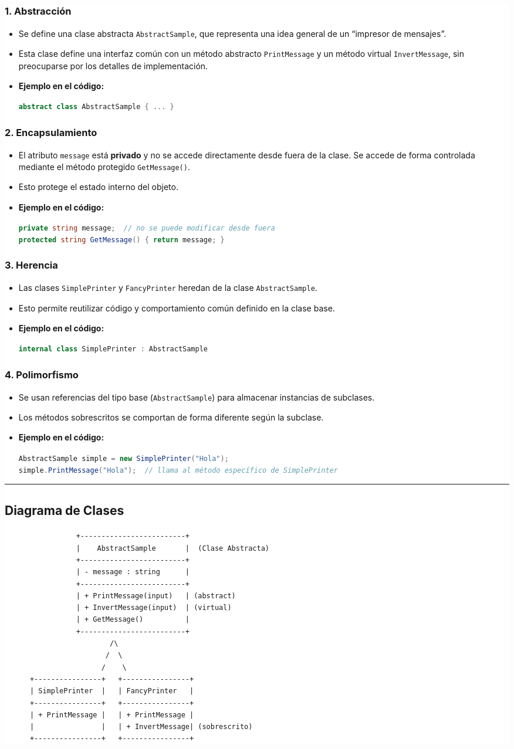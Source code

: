 ### 1. **Abstracción**

* Se define una clase abstracta `AbstractSample`, que representa una idea general de un “impresor de mensajes”.
* Esta clase define una interfaz común con un método abstracto `PrintMessage` y un método virtual `InvertMessage`, sin preocuparse por los detalles de implementación.
* **Ejemplo en el código:**

  ```csharp
  abstract class AbstractSample { ... }
  ```

### 2. **Encapsulamiento**

* El atributo `message` está **privado** y no se accede directamente desde fuera de la clase. Se accede de forma controlada mediante el método protegido `GetMessage()`.
* Esto protege el estado interno del objeto.
* **Ejemplo en el código:**

  ```csharp
  private string message;  // no se puede modificar desde fuera
  protected string GetMessage() { return message; }
  ```

### 3. **Herencia**

* Las clases `SimplePrinter` y `FancyPrinter` heredan de la clase `AbstractSample`.
* Esto permite reutilizar código y comportamiento común definido en la clase base.
* **Ejemplo en el código:**

  ```csharp
  internal class SimplePrinter : AbstractSample
  ```

### 4. **Polimorfismo**

* Se usan referencias del tipo base (`AbstractSample`) para almacenar instancias de subclases.
* Los métodos sobrescritos se comportan de forma diferente según la subclase.
* **Ejemplo en el código:**

  ```csharp
  AbstractSample simple = new SimplePrinter("Hola");
  simple.PrintMessage("Hola");  // llama al método específico de SimplePrinter
  ```

---

## Diagrama de Clases 

```text
                 +-------------------------+
                 |    AbstractSample       |  (Clase Abstracta)
                 +-------------------------+
                 | - message : string      |
                 +-------------------------+
                 | + PrintMessage(input)   | (abstract)
                 | + InvertMessage(input)  | (virtual)
                 | + GetMessage()          |
                 +-------------------------+
                         /\
                        /  \
                       /    \
      +----------------+   +----------------+
      | SimplePrinter  |   | FancyPrinter   |
      +----------------+   +----------------+
      | + PrintMessage |   | + PrintMessage |
      |                |   | + InvertMessage| (sobrescrito)
      +----------------+   +----------------+
```